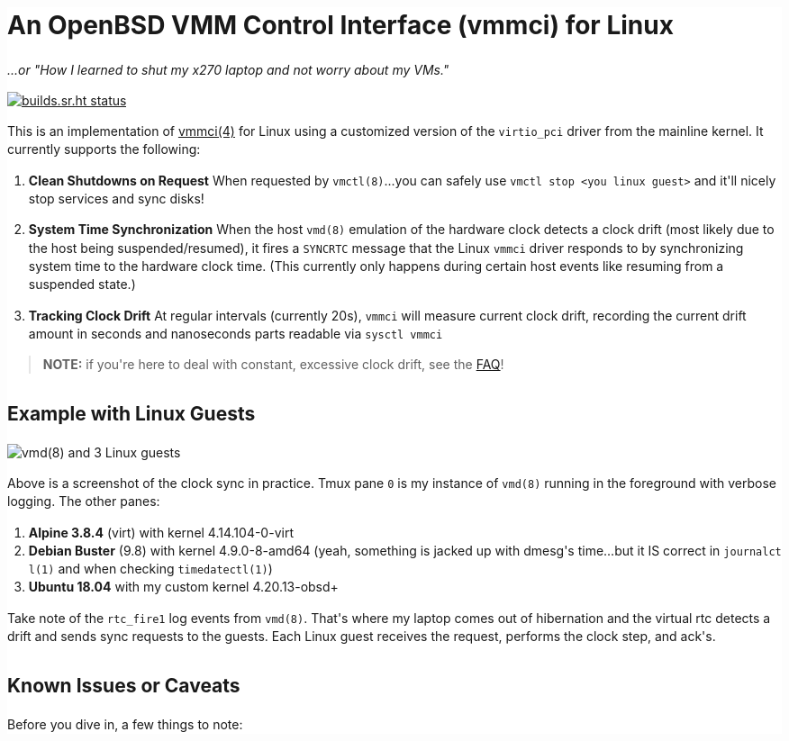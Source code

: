 # An OpenBSD VMM Control Interface (vmmci) for Linux
_...or "How I learned to shut my x270 laptop and not worry about my VMs."_

[![builds.sr.ht status](https://builds.sr.ht/~voutilad/virtio_vmmci.svg)](https://builds.sr.ht/~voutilad/virtio_vmmci?)

This is an implementation of [vmmci(4)](https://man.openbsd.org/vmmci) for
Linux using a customized version of the `virtio_pci` driver from the
mainline kernel. It currently supports the following:

1. **Clean Shutdowns on Request**
   When requested by `vmctl(8)`...you can safely use
   `vmctl stop <you linux guest>` and it'll nicely stop services and
   sync disks!

2. **System Time Synchronization**
   When the host `vmd(8)` emulation of the hardware clock detects a
   clock drift (most likely due to the host being suspended/resumed),
   it fires a `SYNCRTC` message that the Linux `vmmci` driver responds
   to by synchronizing system time to the hardware clock time. (This
   currently only happens during certain host events like resuming
   from a suspended state.)

3. **Tracking Clock Drift**
   At regular intervals (currently 20s), `vmmci` will measure current
   clock drift, recording the current drift amount in seconds and
   nanoseconds parts readable via `sysctl vmmci`

> **NOTE:** if you're here to deal with constant, excessive clock
> drift, see the [FAQ](#wait-why-isnt-this-fixing-my-clock-drift-issues)!

## Example with Linux Guests
![vmd(8) and 3 Linux guests](/example.png?raw=true "VMD(8) and 3 Linux Guests")

Above is a screenshot of the clock sync in practice. Tmux pane `0` is
my instance of `vmd(8)` running in the foreground with verbose
logging. The other panes:

1. **Alpine 3.8.4** (virt) with kernel 4.14.104-0-virt
2. **Debian Buster** (9.8) with kernel 4.9.0-8-amd64 (yeah, something
   is jacked up with dmesg's time...but it IS correct in
   `journalctl(1)` and when checking `timedatectl(1)`)
3. **Ubuntu 18.04** with my custom kernel 4.20.13-obsd+

Take note of the `rtc_fire1` log events from `vmd(8)`. That's where my
laptop comes out of hibernation and the virtual rtc detects a drift
and sends sync requests to the guests. Each Linux guest receives the
request, performs the clock step, and ack's.

## Known Issues or Caveats
Before you dive in, a few things to note:
